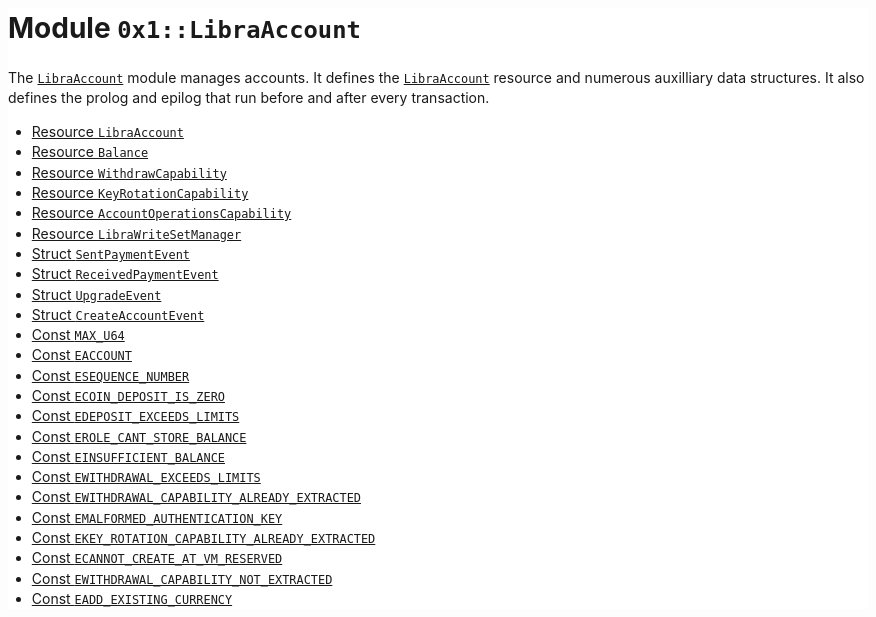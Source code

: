 
<a name="0x1_LibraAccount"></a>

# Module `0x1::LibraAccount`

The <code><a href="LibraAccount.md#0x1_LibraAccount">LibraAccount</a></code> module manages accounts. It defines the <code><a href="LibraAccount.md#0x1_LibraAccount">LibraAccount</a></code> resource and
numerous auxilliary data structures. It also defines the prolog and epilog that run
before and after every transaction.


-  [Resource <code><a href="LibraAccount.md#0x1_LibraAccount">LibraAccount</a></code>](#0x1_LibraAccount_LibraAccount)
-  [Resource <code><a href="LibraAccount.md#0x1_LibraAccount_Balance">Balance</a></code>](#0x1_LibraAccount_Balance)
-  [Resource <code><a href="LibraAccount.md#0x1_LibraAccount_WithdrawCapability">WithdrawCapability</a></code>](#0x1_LibraAccount_WithdrawCapability)
-  [Resource <code><a href="LibraAccount.md#0x1_LibraAccount_KeyRotationCapability">KeyRotationCapability</a></code>](#0x1_LibraAccount_KeyRotationCapability)
-  [Resource <code><a href="LibraAccount.md#0x1_LibraAccount_AccountOperationsCapability">AccountOperationsCapability</a></code>](#0x1_LibraAccount_AccountOperationsCapability)
-  [Resource <code><a href="LibraAccount.md#0x1_LibraAccount_LibraWriteSetManager">LibraWriteSetManager</a></code>](#0x1_LibraAccount_LibraWriteSetManager)
-  [Struct <code><a href="LibraAccount.md#0x1_LibraAccount_SentPaymentEvent">SentPaymentEvent</a></code>](#0x1_LibraAccount_SentPaymentEvent)
-  [Struct <code><a href="LibraAccount.md#0x1_LibraAccount_ReceivedPaymentEvent">ReceivedPaymentEvent</a></code>](#0x1_LibraAccount_ReceivedPaymentEvent)
-  [Struct <code><a href="LibraAccount.md#0x1_LibraAccount_UpgradeEvent">UpgradeEvent</a></code>](#0x1_LibraAccount_UpgradeEvent)
-  [Struct <code><a href="LibraAccount.md#0x1_LibraAccount_CreateAccountEvent">CreateAccountEvent</a></code>](#0x1_LibraAccount_CreateAccountEvent)
-  [Const <code><a href="LibraAccount.md#0x1_LibraAccount_MAX_U64">MAX_U64</a></code>](#0x1_LibraAccount_MAX_U64)
-  [Const <code><a href="LibraAccount.md#0x1_LibraAccount_EACCOUNT">EACCOUNT</a></code>](#0x1_LibraAccount_EACCOUNT)
-  [Const <code><a href="LibraAccount.md#0x1_LibraAccount_ESEQUENCE_NUMBER">ESEQUENCE_NUMBER</a></code>](#0x1_LibraAccount_ESEQUENCE_NUMBER)
-  [Const <code><a href="LibraAccount.md#0x1_LibraAccount_ECOIN_DEPOSIT_IS_ZERO">ECOIN_DEPOSIT_IS_ZERO</a></code>](#0x1_LibraAccount_ECOIN_DEPOSIT_IS_ZERO)
-  [Const <code><a href="LibraAccount.md#0x1_LibraAccount_EDEPOSIT_EXCEEDS_LIMITS">EDEPOSIT_EXCEEDS_LIMITS</a></code>](#0x1_LibraAccount_EDEPOSIT_EXCEEDS_LIMITS)
-  [Const <code><a href="LibraAccount.md#0x1_LibraAccount_EROLE_CANT_STORE_BALANCE">EROLE_CANT_STORE_BALANCE</a></code>](#0x1_LibraAccount_EROLE_CANT_STORE_BALANCE)
-  [Const <code><a href="LibraAccount.md#0x1_LibraAccount_EINSUFFICIENT_BALANCE">EINSUFFICIENT_BALANCE</a></code>](#0x1_LibraAccount_EINSUFFICIENT_BALANCE)
-  [Const <code><a href="LibraAccount.md#0x1_LibraAccount_EWITHDRAWAL_EXCEEDS_LIMITS">EWITHDRAWAL_EXCEEDS_LIMITS</a></code>](#0x1_LibraAccount_EWITHDRAWAL_EXCEEDS_LIMITS)
-  [Const <code><a href="LibraAccount.md#0x1_LibraAccount_EWITHDRAWAL_CAPABILITY_ALREADY_EXTRACTED">EWITHDRAWAL_CAPABILITY_ALREADY_EXTRACTED</a></code>](#0x1_LibraAccount_EWITHDRAWAL_CAPABILITY_ALREADY_EXTRACTED)
-  [Const <code><a href="LibraAccount.md#0x1_LibraAccount_EMALFORMED_AUTHENTICATION_KEY">EMALFORMED_AUTHENTICATION_KEY</a></code>](#0x1_LibraAccount_EMALFORMED_AUTHENTICATION_KEY)
-  [Const <code><a href="LibraAccount.md#0x1_LibraAccount_EKEY_ROTATION_CAPABILITY_ALREADY_EXTRACTED">EKEY_ROTATION_CAPABILITY_ALREADY_EXTRACTED</a></code>](#0x1_LibraAccount_EKEY_ROTATION_CAPABILITY_ALREADY_EXTRACTED)
-  [Const <code><a href="LibraAccount.md#0x1_LibraAccount_ECANNOT_CREATE_AT_VM_RESERVED">ECANNOT_CREATE_AT_VM_RESERVED</a></code>](#0x1_LibraAccount_ECANNOT_CREATE_AT_VM_RESERVED)
-  [Const <code><a href="LibraAccount.md#0x1_LibraAccount_EWITHDRAWAL_CAPABILITY_NOT_EXTRACTED">EWITHDRAWAL_CAPABILITY_NOT_EXTRACTED</a></code>](#0x1_LibraAccount_EWITHDRAWAL_CAPABILITY_NOT_EXTRACTED)
-  [Const <code><a href="LibraAccount.md#0x1_LibraAccount_EADD_EXISTING_CURRENCY">EADD_EXISTING_CURRENCY</a></code>](#0x1_LibraAccount_EADD_EXISTING_CURRENCY)